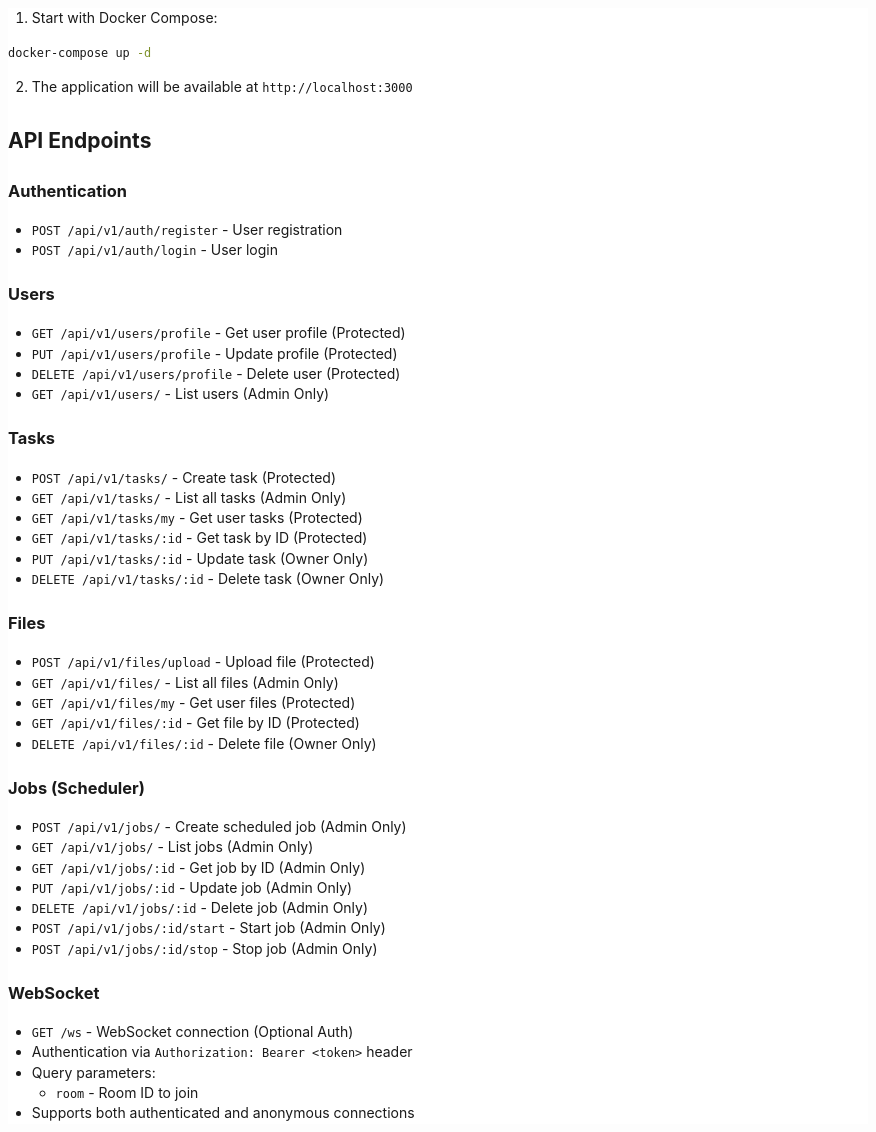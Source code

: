 1. Start with Docker Compose:
```bash
docker-compose up -d
```

2. The application will be available at `http://localhost:3000`

## API Endpoints

### Authentication
- `POST /api/v1/auth/register` - User registration
- `POST /api/v1/auth/login` - User login

### Users
- `GET /api/v1/users/profile` - Get user profile (Protected)
- `PUT /api/v1/users/profile` - Update profile (Protected)
- `DELETE /api/v1/users/profile` - Delete user (Protected)
- `GET /api/v1/users/` - List users (Admin Only)

### Tasks
- `POST /api/v1/tasks/` - Create task (Protected)
- `GET /api/v1/tasks/` - List all tasks (Admin Only)
- `GET /api/v1/tasks/my` - Get user tasks (Protected)
- `GET /api/v1/tasks/:id` - Get task by ID (Protected)
- `PUT /api/v1/tasks/:id` - Update task (Owner Only)
- `DELETE /api/v1/tasks/:id` - Delete task (Owner Only)

### Files
- `POST /api/v1/files/upload` - Upload file (Protected)
- `GET /api/v1/files/` - List all files (Admin Only)
- `GET /api/v1/files/my` - Get user files (Protected)
- `GET /api/v1/files/:id` - Get file by ID (Protected)
- `DELETE /api/v1/files/:id` - Delete file (Owner Only)

### Jobs (Scheduler)
- `POST /api/v1/jobs/` - Create scheduled job (Admin Only)
- `GET /api/v1/jobs/` - List jobs (Admin Only)
- `GET /api/v1/jobs/:id` - Get job by ID (Admin Only)
- `PUT /api/v1/jobs/:id` - Update job (Admin Only)
- `DELETE /api/v1/jobs/:id` - Delete job (Admin Only)
- `POST /api/v1/jobs/:id/start` - Start job (Admin Only)
- `POST /api/v1/jobs/:id/stop` - Stop job (Admin Only)

### WebSocket
- `GET /ws` - WebSocket connection (Optional Auth)
- Authentication via `Authorization: Bearer <token>` header
- Query parameters:
  - `room` - Room ID to join
- Supports both authenticated and anonymous connections
